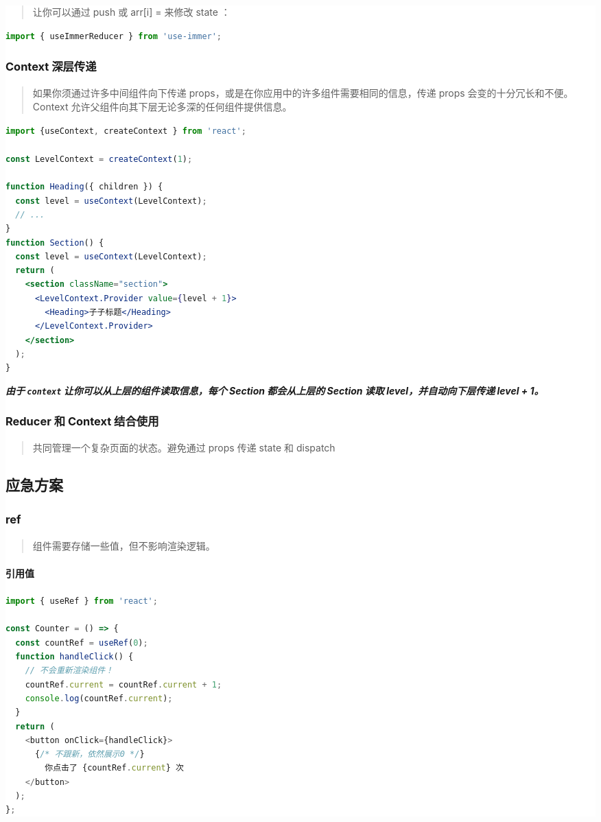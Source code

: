 > 让你可以通过 push 或 arr[i] = 来修改 state ：
```js
import { useImmerReducer } from 'use-immer';
```

### Context 深层传递
> 如果你须通过许多中间组件向下传递 props，或是在你应用中的许多组件需要相同的信息，传递 props 会变的十分冗长和不便。Context 允许父组件向其下层无论多深的任何组件提供信息。
```jsx
import {useContext, createContext } from 'react';

const LevelContext = createContext(1);

function Heading({ children }) {
  const level = useContext(LevelContext);
  // ...
}
function Section() {
  const level = useContext(LevelContext);
  return (
    <section className="section">
      <LevelContext.Provider value={level + 1}>
        <Heading>子子标题</Heading>
      </LevelContext.Provider>
    </section>
  );
}
```

***由于 `context` 让你可以从上层的组件读取信息，每个 Section 都会从上层的 Section 读取 level，并自动向下层传递 level + 1。***

### Reducer 和 Context 结合使用

> 共同管理一个复杂页面的状态。避免通过 props 传递 state 和 dispatch

## 应急方案

### ref

> 组件需要存储一些值，但不影响渲染逻辑。

#### 引用值

```js
import { useRef } from 'react';

const Counter = () => {
  const countRef = useRef(0);
  function handleClick() {
    // 不会重新渲染组件！
    countRef.current = countRef.current + 1;
    console.log(countRef.current);
  }
  return (
    <button onClick={handleClick}>
      {/* 不跟新，依然展示0 */}
        你点击了 {countRef.current} 次
    </button>
  );
};

```
